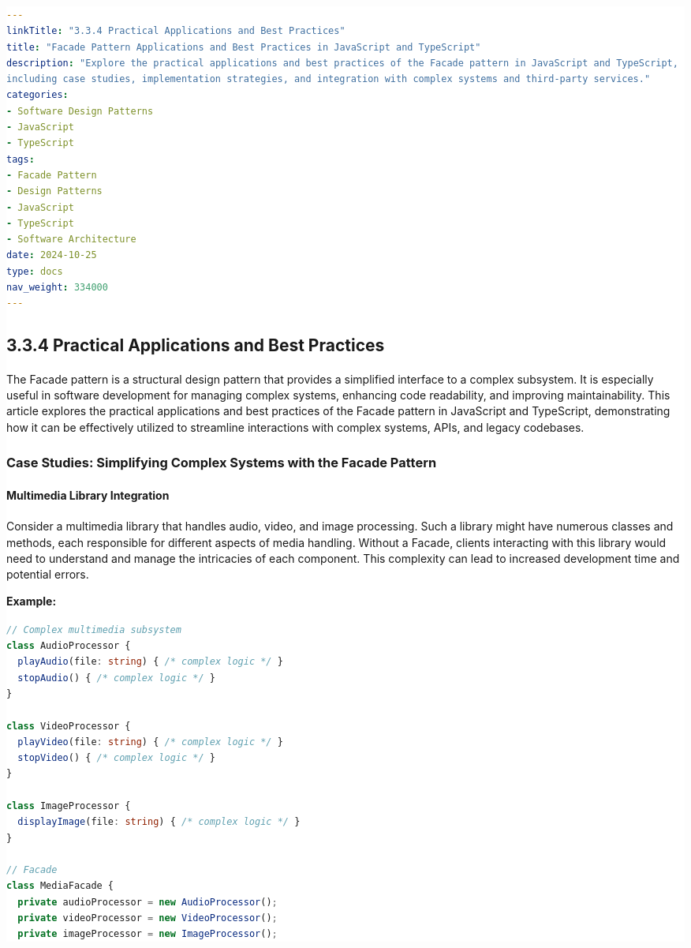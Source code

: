 ```yaml
---
linkTitle: "3.3.4 Practical Applications and Best Practices"
title: "Facade Pattern Applications and Best Practices in JavaScript and TypeScript"
description: "Explore the practical applications and best practices of the Facade pattern in JavaScript and TypeScript, including case studies, implementation strategies, and integration with complex systems and third-party services."
categories:
- Software Design Patterns
- JavaScript
- TypeScript
tags:
- Facade Pattern
- Design Patterns
- JavaScript
- TypeScript
- Software Architecture
date: 2024-10-25
type: docs
nav_weight: 334000
---
```


## 3.3.4 Practical Applications and Best Practices

The Facade pattern is a structural design pattern that provides a simplified interface to a complex subsystem. It is especially useful in software development for managing complex systems, enhancing code readability, and improving maintainability. This article explores the practical applications and best practices of the Facade pattern in JavaScript and TypeScript, demonstrating how it can be effectively utilized to streamline interactions with complex systems, APIs, and legacy codebases.

### Case Studies: Simplifying Complex Systems with the Facade Pattern

#### Multimedia Library Integration

Consider a multimedia library that handles audio, video, and image processing. Such a library might have numerous classes and methods, each responsible for different aspects of media handling. Without a Facade, clients interacting with this library would need to understand and manage the intricacies of each component. This complexity can lead to increased development time and potential errors.

**Example:**

```typescript
// Complex multimedia subsystem
class AudioProcessor {
  playAudio(file: string) { /* complex logic */ }
  stopAudio() { /* complex logic */ }
}

class VideoProcessor {
  playVideo(file: string) { /* complex logic */ }
  stopVideo() { /* complex logic */ }
}

class ImageProcessor {
  displayImage(file: string) { /* complex logic */ }
}

// Facade
class MediaFacade {
  private audioProcessor = new AudioProcessor();
  private videoProcessor = new VideoProcessor();
  private imageProcessor = new ImageProcessor();

```